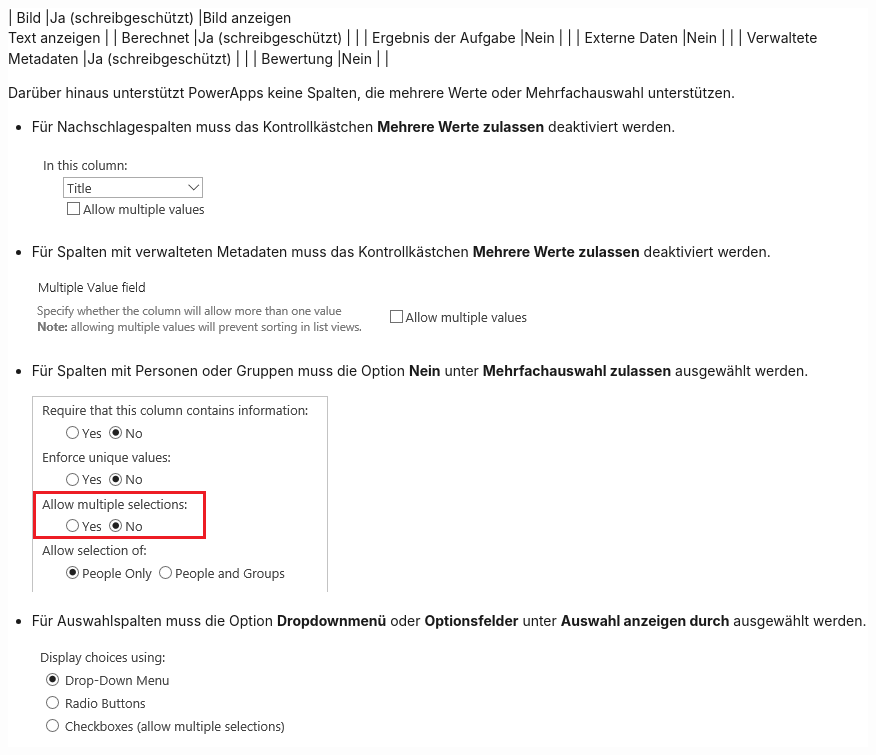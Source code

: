 | Bild |Ja (schreibgeschützt) |Bild anzeigen<br>Text anzeigen |
| Berechnet |Ja (schreibgeschützt) | |
| Ergebnis der Aufgabe |Nein | |
| Externe Daten |Nein | |
| Verwaltete Metadaten |Ja (schreibgeschützt) | |
| Bewertung |Nein | |

Darüber hinaus unterstützt PowerApps keine Spalten, die mehrere Werte oder Mehrfachauswahl unterstützen.

* Für Nachschlagespalten muss das Kontrollkästchen **Mehrere Werte zulassen** deaktiviert werden.
  
    ![Kontrollkästchen zum Zulassen von mehreren Werten in einer Nachschlagespalte](./media/connection-sharepoint-online/lookup.png)
* Für Spalten mit verwalteten Metadaten muss das Kontrollkästchen **Mehrere Werte zulassen** deaktiviert werden.
  
    ![Kontrollkästchen zum Zulassen von mehreren Werten in einer Spalte mit verwalteten Metadaten](./media/connection-sharepoint-online/metadata.png)
* Für Spalten mit Personen oder Gruppen muss die Option **Nein** unter **Mehrfachauswahl zulassen** ausgewählt werden.
  
    ![Optionen für das Zulassen der Mehrfachauswahl für eine Spalte mit Personen oder Gruppen](./media/connection-sharepoint-online/person-group.png)
* Für Auswahlspalten muss die Option **Dropdownmenü** oder **Optionsfelder** unter **Auswahl anzeigen durch** ausgewählt werden.
  
    ![Optionen für die Auswahlanzeige für eine Auswahlspalte](./media/connection-sharepoint-online/choice.png)
